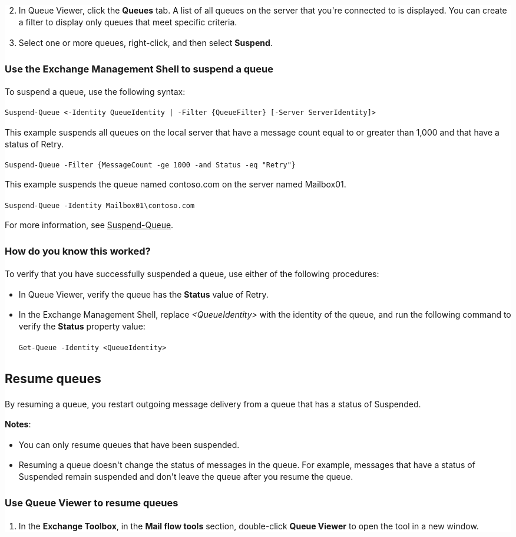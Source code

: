 2. In Queue Viewer, click the **Queues** tab. A list of all queues on the server that you're connected to is displayed. You can create a filter to display only queues that meet specific criteria.
    
3. Select one or more queues, right-click, and then select **Suspend**.
    
### Use the Exchange Management Shell to suspend a queue

To suspend a queue, use the following syntax:
  
```
Suspend-Queue <-Identity QueueIdentity | -Filter {QueueFilter} [-Server ServerIdentity]>
```

This example suspends all queues on the local server that have a message count equal to or greater than 1,000 and that have a status of Retry.
  
```
Suspend-Queue -Filter {MessageCount -ge 1000 -and Status -eq "Retry"}
```

This example suspends the queue named contoso.com on the server named Mailbox01.
  
```
Suspend-Queue -Identity Mailbox01\contoso.com
```

For more information, see [Suspend-Queue](http://technet.microsoft.com/library/7dca48c4-69a1-4157-a50e-88907dd32d04.aspx).
  
### How do you know this worked?

To verify that you have successfully suspended a queue, use either of the following procedures:
  
- In Queue Viewer, verify the queue has the **Status** value of Retry.
    
- In the Exchange Management Shell, replace _\<QueueIdentity\>_ with the identity of the queue, and run the following command to verify the **Status** property value: 
    
  ```
  Get-Queue -Identity <QueueIdentity>
  ```

## Resume queues
<a name="Resume"> </a>

By resuming a queue, you restart outgoing message delivery from a queue that has a status of Suspended.
  
 **Notes**:
  
- You can only resume queues that have been suspended.
    
- Resuming a queue doesn't change the status of messages in the queue. For example, messages that have a status of Suspended remain suspended and don't leave the queue after you resume the queue.
    
### Use Queue Viewer to resume queues

1. In the **Exchange Toolbox**, in the **Mail flow tools** section, double-click **Queue Viewer** to open the tool in a new window.
    
